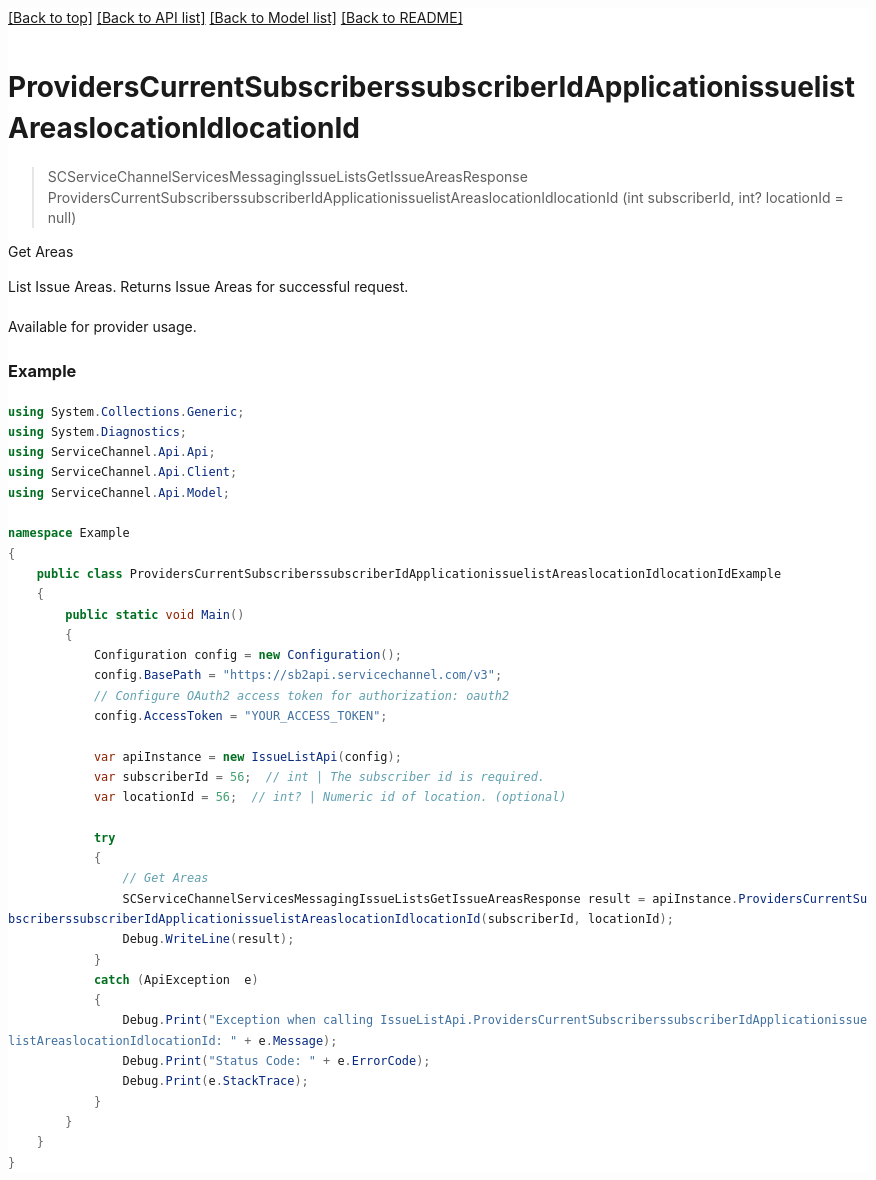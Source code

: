 [[Back to top]](#) [[Back to API list]](../README.md#documentation-for-api-endpoints) [[Back to Model list]](../README.md#documentation-for-models) [[Back to README]](../README.md)

<a id="providerscurrentsubscriberssubscriberidapplicationissuelistareaslocationidlocationid"></a>
# **ProvidersCurrentSubscriberssubscriberIdApplicationissuelistAreaslocationIdlocationId**
> SCServiceChannelServicesMessagingIssueListsGetIssueAreasResponse ProvidersCurrentSubscriberssubscriberIdApplicationissuelistAreaslocationIdlocationId (int subscriberId, int? locationId = null)

Get Areas

List Issue Areas. Returns Issue Areas for successful request.              <br /><br />Available for provider usage.

### Example
```csharp
using System.Collections.Generic;
using System.Diagnostics;
using ServiceChannel.Api.Api;
using ServiceChannel.Api.Client;
using ServiceChannel.Api.Model;

namespace Example
{
    public class ProvidersCurrentSubscriberssubscriberIdApplicationissuelistAreaslocationIdlocationIdExample
    {
        public static void Main()
        {
            Configuration config = new Configuration();
            config.BasePath = "https://sb2api.servicechannel.com/v3";
            // Configure OAuth2 access token for authorization: oauth2
            config.AccessToken = "YOUR_ACCESS_TOKEN";

            var apiInstance = new IssueListApi(config);
            var subscriberId = 56;  // int | The subscriber id is required.
            var locationId = 56;  // int? | Numeric id of location. (optional) 

            try
            {
                // Get Areas
                SCServiceChannelServicesMessagingIssueListsGetIssueAreasResponse result = apiInstance.ProvidersCurrentSubscriberssubscriberIdApplicationissuelistAreaslocationIdlocationId(subscriberId, locationId);
                Debug.WriteLine(result);
            }
            catch (ApiException  e)
            {
                Debug.Print("Exception when calling IssueListApi.ProvidersCurrentSubscriberssubscriberIdApplicationissuelistAreaslocationIdlocationId: " + e.Message);
                Debug.Print("Status Code: " + e.ErrorCode);
                Debug.Print(e.StackTrace);
            }
        }
    }
}
```
